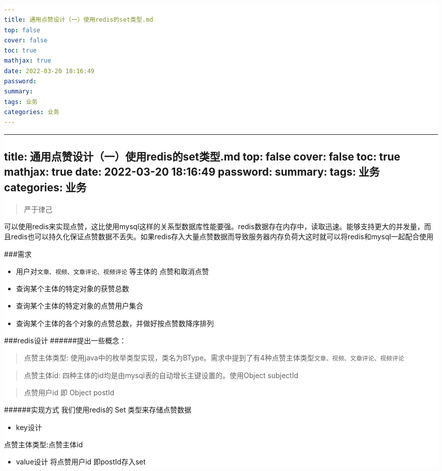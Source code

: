 ```yaml
---
title: 通用点赞设计（一）使用redis的set类型.md
top: false
cover: false
toc: true
mathjax: true
date: 2022-03-20 18:16:49
password:
summary:
tags: 业务
categories: 业务
---
```

---
title: 通用点赞设计（一）使用redis的set类型.md
top: false
cover: false
toc: true
mathjax: true
date: 2022-03-20 18:16:49
password:
summary:
tags: 业务
categories: 业务
---
> 严于律己

可以使用redis来实现点赞，这比使用mysql这样的关系型数据库性能要强。redis数据存在内存中，读取迅速。能够支持更大的并发量，而且redis也可以持久化保证点赞数据不丢失。如果redis存入大量点赞数据而导致服务器内存负荷大这时就可以将redis和mysql一起配合使用

###需求

- 用户对`文章、视频、文章评论、视频评论` 等主体的 点赞和取消点赞

- 查询某个主体的特定对象的获赞总数
- 查询某个主体的特定对象的点赞用户集合
- 查询某个主体的各个对象的点赞总数，并做好按点赞数降序排列

###redis设计
######提出一些概念：
>点赞主体类型: 使用java中的枚举类型实现，类名为BType。需求中提到了有4种点赞主体类型`文章、视频、文章评论、视频评论` 

>点赞主体id: 四种主体的id均是由mysql表的自动增长主键设置的。使用Object subjectId

> 点赞用户id  即 Object postId

######实现方式
我们使用redis的 Set 类型来存储点赞数据

- key设计

点赞主体类型:点赞主体id
- value设计
将点赞用户id 即postId存入set
